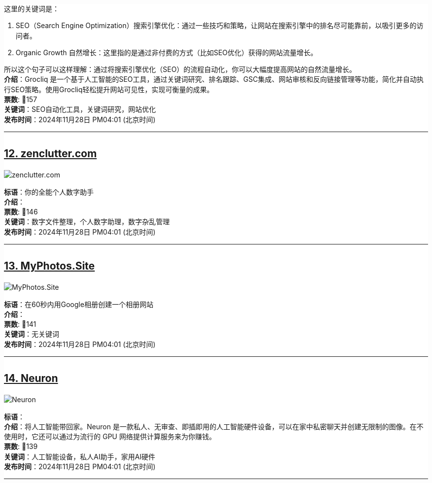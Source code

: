 这里的关键词是：

1. SEO（Search Engine Optimization）搜索引擎优化：通过一些技巧和策略，让网站在搜索引擎中的排名尽可能靠前，以吸引更多的访问者。

2. Organic Growth 自然增长：这里指的是通过非付费的方式（比如SEO优化）获得的网站流量增长。

所以这个句子可以这样理解：通过将搜索引擎优化（SEO）的流程自动化，你可以大幅度提高网站的自然流量增长。  
**介绍**：Grocliq 是一个基于人工智能的SEO工具，通过关键词研究、排名跟踪、GSC集成、网站审核和反向链接管理等功能，简化并自动执行SEO策略。使用Grocliq轻松提升网站可见性，实现可衡量的成果。  
**票数**: 🔺157  
**关键词**：SEO自动化工具，关键词研究，网站优化  
**发布时间**：2024年11月28日 PM04:01 (北京时间)  

---

## [12. zenclutter.com](https://www.producthunt.com/posts/zenclutter-com?utm_campaign=producthunt-api&utm_medium=api-v2&utm_source=Application%3A+DailyHunter+%28ID%3A+140760%29)  
![zenclutter.com](https://ph-files.imgix.net/c6b8cce8-564a-4c71-ae5e-49238e72a9ac.png?auto=format&fit=crop&frame=1&h=512&w=1024)  

**标语**：你的全能个人数字助手  
**介绍**：  
**票数**: 🔺146  
**关键词**：数字文件整理，个人数字助理，数字杂乱管理  
**发布时间**：2024年11月28日 PM04:01 (北京时间)  

---

## [13. MyPhotos.Site](https://www.producthunt.com/posts/myphotos-site?utm_campaign=producthunt-api&utm_medium=api-v2&utm_source=Application%3A+DailyHunter+%28ID%3A+140760%29)  
![MyPhotos.Site](https://ph-files.imgix.net/87a047d3-c3b0-4edc-8c50-21dbf18c0335.png?auto=format&fit=crop&frame=1&h=512&w=1024)  

**标语**：在60秒内用Google相册创建一个相册网站  
**介绍**：  
**票数**: 🔺141  
**关键词**：无关键词  
**发布时间**：2024年11月28日 PM04:01 (北京时间)  

---

## [14. Neuron](https://www.producthunt.com/posts/neuron-5?utm_campaign=producthunt-api&utm_medium=api-v2&utm_source=Application%3A+DailyHunter+%28ID%3A+140760%29)  
![Neuron](https://ph-files.imgix.net/917411b2-2105-48cb-8e45-bc6df367071c.png?auto=format&fit=crop&frame=1&h=512&w=1024)  

**标语**：  
**介绍**：将人工智能带回家。Neuron 是一款私人、无审查、即插即用的人工智能硬件设备，可以在家中私密聊天并创建无限制的图像。在不使用时，它还可以通过为流行的 GPU 网络提供计算服务来为你赚钱。  
**票数**: 🔺139  
**关键词**：人工智能设备，私人AI助手，家用AI硬件  
**发布时间**：2024年11月28日 PM04:01 (北京时间)  

---